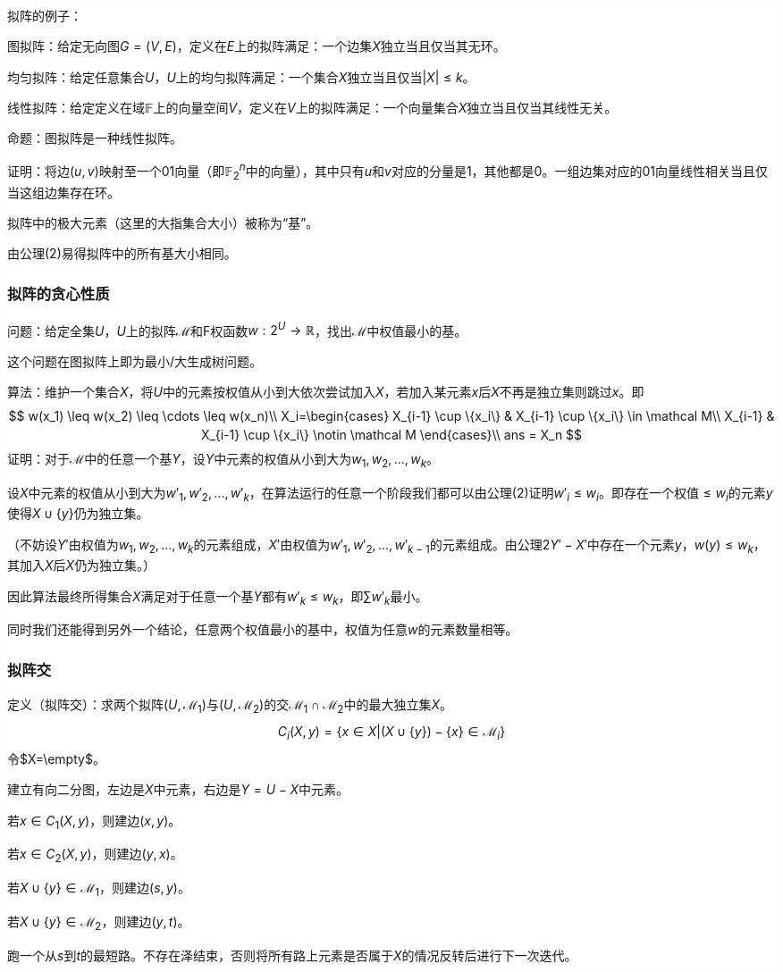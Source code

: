 拟阵的例子：

图拟阵：给定无向图$G=(V,E)$，定义在$E$上的拟阵满足：一个边集$X$独立当且仅当其无环。

均匀拟阵：给定任意集合$U$，$U$上的均匀拟阵满足：一个集合$X$独立当且仅当$|X| \leq k$。

线性拟阵：给定定义在域$\mathbb F$上的向量空间$V$，定义在$V$上的拟阵满足：一个向量集合$X$独立当且仅当其线性无关。

命题：图拟阵是一种线性拟阵。

证明：将边$(u,v)$映射至一个01向量（即$\mathbb F_2^{n}$中的向量），其中只有$u$和$v$对应的分量是$1$，其他都是$0$。一组边集对应的01向量线性相关当且仅当这组边集存在环。

拟阵中的极大元素（这里的大指集合大小）被称为“基”。

由公理(2)易得拟阵中的所有基大小相同。

### 拟阵的贪心性质

问题：给定全集$U$，$U$上的拟阵$\mathcal M$和F权函数$w:2^U \rightarrow \mathbb R$，找出$\mathcal M$中权值最小的基。

这个问题在图拟阵上即为最小/大生成树问题。

算法：维护一个集合$X$，将$U$中的元素按权值从小到大依次尝试加入$X$，若加入某元素$x$后$X$不再是独立集则跳过$x$。即
$$
w(x_1) \leq w(x_2) \leq \cdots \leq w(x_n)\\
X_i=\begin{cases}
X_{i-1} \cup \{x_i\} & X_{i-1} \cup \{x_i\} \in \mathcal M\\
X_{i-1} & X_{i-1} \cup \{x_i\} \notin \mathcal M
\end{cases}\\
ans = X_n
$$
证明：对于$\mathcal M$中的任意一个基$Y$，设$Y$中元素的权值从小到大为$w_1,w_2,...,w_k$。

设$X$中元素的权值从小到大为$w'_1,w'_2,...,w'_k$，在算法运行的任意一个阶段我们都可以由公理(2)证明$w'_i \leq w_i$。即存在一个权值$\leq w_i$的元素$y$使得$X \cup \{y\}$仍为独立集。

（不妨设$Y'$由权值为$w_1,w_2,...,w_k$的元素组成，$X'$由权值为$w'_1,w'_2,...,w'_{k-1}$的元素组成。由公理2$Y'-X'$中存在一个元素$y$，$w(y)\leq w_k$，其加入$X$后$X$仍为独立集。）

因此算法最终所得集合$X$满足对于任意一个基$Y$都有$w'_k \leq w_k$，即$\sum w'_k$最小。

同时我们还能得到另外一个结论，任意两个权值最小的基中，权值为任意$w$的元素数量相等。

### 拟阵交

定义（拟阵交）：求两个拟阵$(U, \mathcal M_1)$与$(U,\mathcal M_2)$的交$\mathcal M_1 \cap \mathcal M_2$中的最大独立集$X$。
$$
C_i(X,y)=\{x \in X|(X \cup \{y\})-\{x\} \in \mathcal M_i\}
$$
令$X=\empty$。

建立有向二分图，左边是$X$中元素，右边是$Y=U-X$中元素。

若$x \in C_1(X,y)$，则建边$(x,y)$。

若$x \in C_2(X,y)$，则建边$(y,x)$。

若$X \cup \{y\} \in \mathcal M_1$，则建边$(s,y)$。

若$X \cup \{y\} \in \mathcal M_2$，则建边$(y,t)$。

跑一个从$s$到$t$的最短路。不存在泽结束，否则将所有路上元素是否属于$X$的情况反转后进行下一次迭代。

